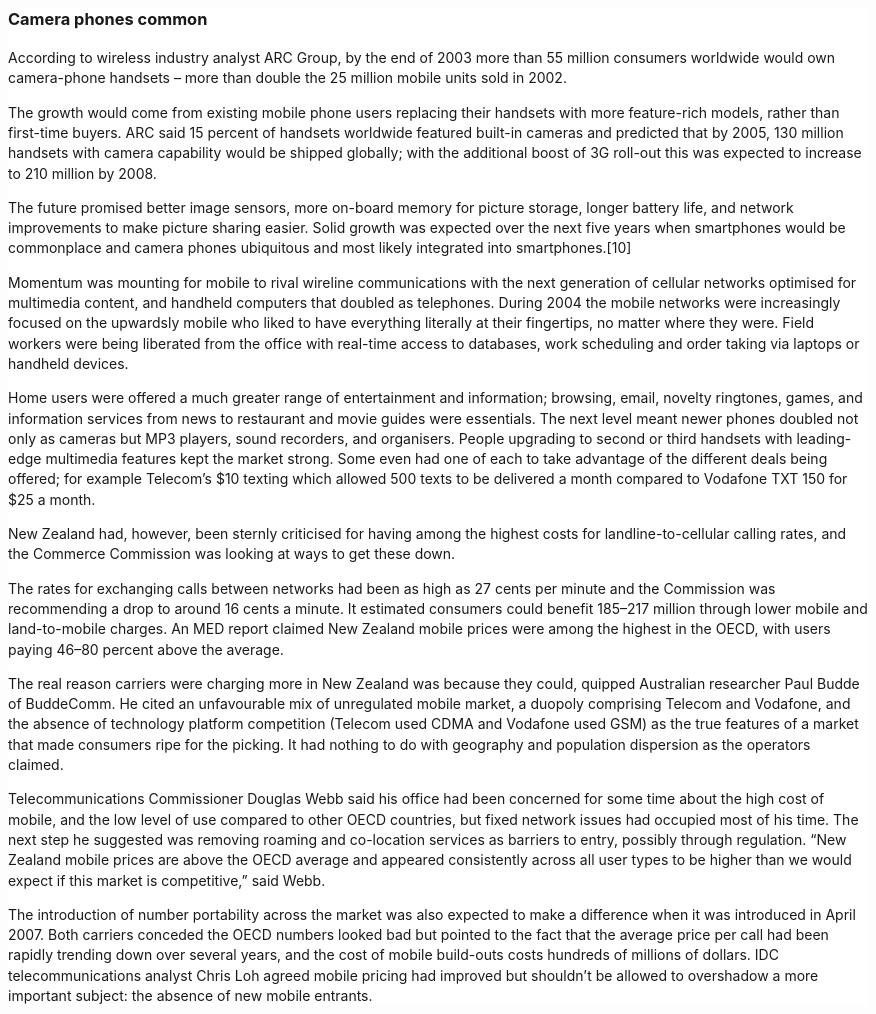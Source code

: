### Camera phones common

According to wireless industry analyst ARC Group, by the end of 2003 more than 55 million consumers worldwide would own camera-phone handsets – more than double the 25 million mobile units sold in 2002.

The growth would come from existing mobile phone users replacing their handsets with more feature-rich models, rather than first-time buyers. ARC said 15 percent of handsets worldwide featured built-in cameras and predicted that by 2005, 130 million handsets with camera capability would be shipped globally; with the additional boost of 3G roll-out this was expected to increase to 210 million by 2008.

The future promised better image sensors, more on-board memory for picture storage, longer battery life, and network improvements to make picture sharing easier. Solid growth was expected over the next five years when smartphones would be commonplace and camera phones ubiquitous and most likely integrated into smartphones.[10]

Momentum was mounting for mobile to rival wireline communications with the next generation of cellular networks optimised for multimedia content, and handheld computers that doubled as telephones. During 2004 the mobile networks were increasingly focused on the upwardsly mobile who liked to have everything literally at their fingertips, no matter where they were. Field workers were being liberated from the office with real-time access to databases, work scheduling and order taking via laptops or handheld devices.

Home users were offered a much greater range of entertainment and information; browsing, email, novelty ringtones, games, and information services from news to restaurant and movie guides were essentials. The next level meant newer phones doubled not only as cameras but MP3 players, sound recorders, and organisers. People upgrading to second or third handsets with leading-edge multimedia features kept the market strong. Some even had one of each to take advantage of the different deals being offered; for example Telecom’s $10 texting which allowed 500 texts to be delivered a month compared to Vodafone TXT 150 for $25 a month.

New Zealand had, however, been sternly criticised for having among the highest costs for landline-to-cellular calling rates, and the Commerce Commission was looking at ways to get these down.

The rates for exchanging calls between networks had been as high as 27 cents per minute and the Commission was recommending a drop to around 16 cents a minute. It estimated consumers could benefit $185–$217 million through lower mobile and land-to-mobile charges. An MED report claimed New Zealand mobile prices were among the highest in the OECD, with users paying 46–80 percent above the average.

The real reason carriers were charging more in New Zealand was because they could, quipped Australian researcher Paul Budde of BuddeComm. He cited an unfavourable mix of unregulated mobile market, a duopoly comprising Telecom and Vodafone, and the absence of technology platform competition (Telecom used CDMA and Vodafone used GSM) as the true features of a market that made consumers ripe for the picking. It had nothing to do with geography and population dispersion as the operators claimed.

Telecommunications Commissioner Douglas Webb said his office had been concerned for some time about the high cost of mobile, and the low level of use compared to other OECD countries, but fixed network issues had occupied most of his time. The next step he suggested was removing roaming and co-location services as barriers to entry, possibly through regulation. “New Zealand mobile prices are above the OECD average and appeared consistently across all user types to be higher than we would expect if this market is competitive,” said Webb.

The introduction of number portability across the market was also expected to make a difference when it was introduced in April 2007. Both carriers conceded the OECD numbers looked bad but pointed to the fact that the average price per call had been rapidly trending down over several years, and the cost of mobile build-outs costs hundreds of millions of dollars. IDC telecommunications analyst Chris Loh agreed mobile pricing had improved but shouldn’t be allowed to overshadow a more important subject: the absence of new mobile entrants.
